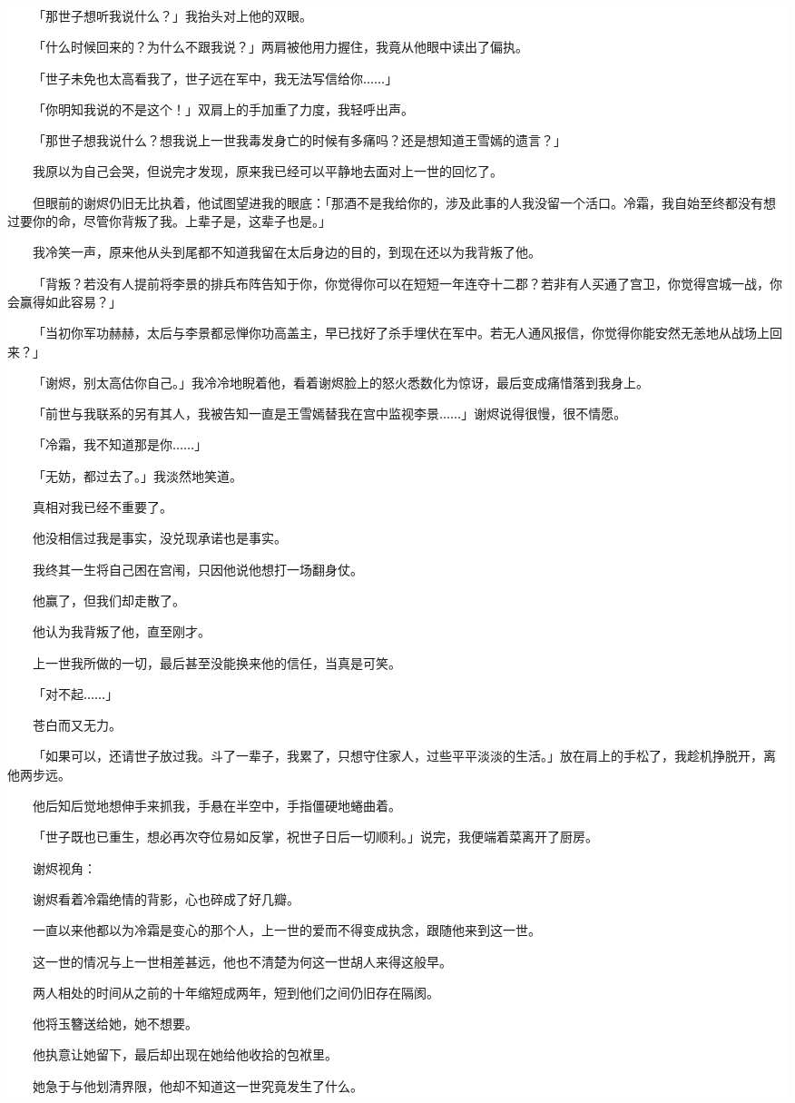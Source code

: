 &emsp;&emsp;「那世子想听我说什么？」我抬头对上他的双眼。  
  
&emsp;&emsp;「什么时候回来的？为什么不跟我说？」两肩被他用力握住，我竟从他眼中读出了偏执。  
  
&emsp;&emsp;「世子未免也太高看我了，世子远在军中，我无法写信给你……」  
  
&emsp;&emsp;「你明知我说的不是这个！」双肩上的手加重了力度，我轻呼出声。  
  
&emsp;&emsp;「那世子想我说什么？想我说上一世我毒发身亡的时候有多痛吗？还是想知道王雪嫣的遗言？」  
  
&emsp;&emsp;我原以为自己会哭，但说完才发现，原来我已经可以平静地去面对上一世的回忆了。  
  
&emsp;&emsp;但眼前的谢烬仍旧无比执着，他试图望进我的眼底：「那酒不是我给你的，涉及此事的人我没留一个活口。冷霜，我自始至终都没有想过要你的命，尽管你背叛了我。上辈子是，这辈子也是。」  
  
&emsp;&emsp;我冷笑一声，原来他从头到尾都不知道我留在太后身边的目的，到现在还以为我背叛了他。  
  
&emsp;&emsp;「背叛？若没有人提前将李景的排兵布阵告知于你，你觉得你可以在短短一年连夺十二郡？若非有人买通了宫卫，你觉得宫城一战，你会赢得如此容易？」  
  
&emsp;&emsp;「当初你军功赫赫，太后与李景都忌惮你功高盖主，早已找好了杀手埋伏在军中。若无人通风报信，你觉得你能安然无恙地从战场上回来？」  
  
&emsp;&emsp;「谢烬，别太高估你自己。」我冷冷地睨着他，看着谢烬脸上的怒火悉数化为惊讶，最后变成痛惜落到我身上。  
  
&emsp;&emsp;「前世与我联系的另有其人，我被告知一直是王雪嫣替我在宫中监视李景……」谢烬说得很慢，很不情愿。  
  
&emsp;&emsp;「冷霜，我不知道那是你……」  
  
&emsp;&emsp;「无妨，都过去了。」我淡然地笑道。  
  
&emsp;&emsp;真相对我已经不重要了。  
  
&emsp;&emsp;他没相信过我是事实，没兑现承诺也是事实。  
  
&emsp;&emsp;我终其一生将自己困在宫闱，只因他说他想打一场翻身仗。  
  
&emsp;&emsp;他赢了，但我们却走散了。  
  
&emsp;&emsp;他认为我背叛了他，直至刚才。  
  
&emsp;&emsp;上一世我所做的一切，最后甚至没能换来他的信任，当真是可笑。  
  
&emsp;&emsp;「对不起……」  
  
&emsp;&emsp;苍白而又无力。  
  
&emsp;&emsp;「如果可以，还请世子放过我。斗了一辈子，我累了，只想守住家人，过些平平淡淡的生活。」放在肩上的手松了，我趁机挣脱开，离他两步远。  
  
&emsp;&emsp;他后知后觉地想伸手来抓我，手悬在半空中，手指僵硬地蜷曲着。  
  
&emsp;&emsp;「世子既也已重生，想必再次夺位易如反掌，祝世子日后一切顺利。」说完，我便端着菜离开了厨房。  
  
&emsp;&emsp;谢烬视角：  
  
&emsp;&emsp;谢烬看着冷霜绝情的背影，心也碎成了好几瓣。  
  
&emsp;&emsp;一直以来他都以为冷霜是变心的那个人，上一世的爱而不得变成执念，跟随他来到这一世。  
  
&emsp;&emsp;这一世的情况与上一世相差甚远，他也不清楚为何这一世胡人来得这般早。  
  
&emsp;&emsp;两人相处的时间从之前的十年缩短成两年，短到他们之间仍旧存在隔阂。  
  
&emsp;&emsp;他将玉簪送给她，她不想要。  
  
&emsp;&emsp;他执意让她留下，最后却出现在她给他收拾的包袱里。  
  
&emsp;&emsp;她急于与他划清界限，他却不知道这一世究竟发生了什么。  
  